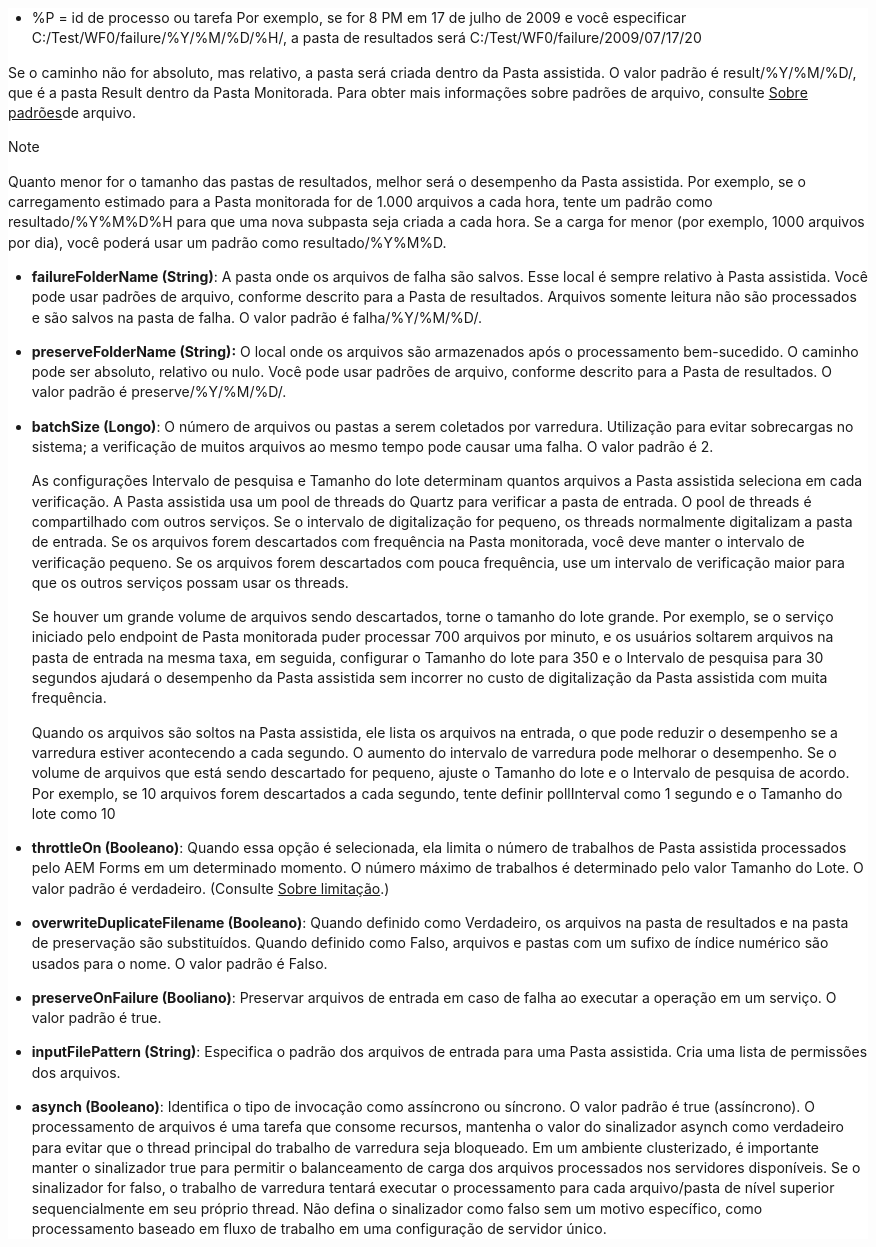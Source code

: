    * %P = id de processo ou tarefa
   Por exemplo, se for 8 PM em 17 de julho de 2009 e você especificar C:/Test/WF0/failure/%Y/%M/%D/%H/, a pasta de resultados será C:/Test/WF0/failure/2009/07/17/20

   Se o caminho não for absoluto, mas relativo, a pasta será criada dentro da Pasta assistida. O valor padrão é result/%Y/%M/%D/, que é a pasta Result dentro da Pasta Monitorada. Para obter mais informações sobre padrões de arquivo, consulte [Sobre padrões](/help/forms/using/watched-folder-in-aem-forms.md#p-file-and-folder-patterns-p)de arquivo.

>[!NOTE]
>
>Quanto menor for o tamanho das pastas de resultados, melhor será o desempenho da Pasta assistida. Por exemplo, se o carregamento estimado para a Pasta monitorada for de 1.000 arquivos a cada hora, tente um padrão como resultado/%Y%M%D%H para que uma nova subpasta seja criada a cada hora. Se a carga for menor (por exemplo, 1000 arquivos por dia), você poderá usar um padrão como resultado/%Y%M%D.

* **failureFolderName (String)**: A pasta onde os arquivos de falha são salvos. Esse local é sempre relativo à Pasta assistida. Você pode usar padrões de arquivo, conforme descrito para a Pasta de resultados. Arquivos somente leitura não são processados e são salvos na pasta de falha. O valor padrão é falha/%Y/%M/%D/.
* **preserveFolderName (String):** O local onde os arquivos são armazenados após o processamento bem-sucedido. O caminho pode ser absoluto, relativo ou nulo. Você pode usar padrões de arquivo, conforme descrito para a Pasta de resultados. O valor padrão é preserve/%Y/%M/%D/.
* **batchSize (Longo)**: O número de arquivos ou pastas a serem coletados por varredura. Utilização para evitar sobrecargas no sistema; a verificação de muitos arquivos ao mesmo tempo pode causar uma falha. O valor padrão é 2.

   As configurações Intervalo de pesquisa e Tamanho do lote determinam quantos arquivos a Pasta assistida seleciona em cada verificação. A Pasta assistida usa um pool de threads do Quartz para verificar a pasta de entrada. O pool de threads é compartilhado com outros serviços. Se o intervalo de digitalização for pequeno, os threads normalmente digitalizam a pasta de entrada. Se os arquivos forem descartados com frequência na Pasta monitorada, você deve manter o intervalo de verificação pequeno. Se os arquivos forem descartados com pouca frequência, use um intervalo de verificação maior para que os outros serviços possam usar os threads.

   Se houver um grande volume de arquivos sendo descartados, torne o tamanho do lote grande. Por exemplo, se o serviço iniciado pelo endpoint de Pasta monitorada puder processar 700 arquivos por minuto, e os usuários soltarem arquivos na pasta de entrada na mesma taxa, em seguida, configurar o Tamanho do lote para 350 e o Intervalo de pesquisa para 30 segundos ajudará o desempenho da Pasta assistida sem incorrer no custo de digitalização da Pasta assistida com muita frequência.

   Quando os arquivos são soltos na Pasta assistida, ele lista os arquivos na entrada, o que pode reduzir o desempenho se a varredura estiver acontecendo a cada segundo. O aumento do intervalo de varredura pode melhorar o desempenho. Se o volume de arquivos que está sendo descartado for pequeno, ajuste o Tamanho do lote e o Intervalo de pesquisa de acordo. Por exemplo, se 10 arquivos forem descartados a cada segundo, tente definir pollInterval como 1 segundo e o Tamanho do lote como 10

* **throttleOn (Booleano)**: Quando essa opção é selecionada, ela limita o número de trabalhos de Pasta assistida processados pelo AEM Forms em um determinado momento. O número máximo de trabalhos é determinado pelo valor Tamanho do Lote. O valor padrão é verdadeiro. (Consulte [Sobre limitação](/help/forms/using/watched-folder-in-aem-forms.md#p-about-throttling-p).)

* **overwriteDuplicateFilename (Booleano)**: Quando definido como Verdadeiro, os arquivos na pasta de resultados e na pasta de preservação são substituídos. Quando definido como Falso, arquivos e pastas com um sufixo de índice numérico são usados para o nome. O valor padrão é Falso.
* **preserveOnFailure (Booliano)**: Preservar arquivos de entrada em caso de falha ao executar a operação em um serviço. O valor padrão é true.
* **inputFilePattern (String)**: Especifica o padrão dos arquivos de entrada para uma Pasta assistida. Cria uma lista de permissões dos arquivos.
* **asynch (Booleano)**: Identifica o tipo de invocação como assíncrono ou síncrono. O valor padrão é true (assíncrono). O processamento de arquivos é uma tarefa que consome recursos, mantenha o valor do sinalizador asynch como verdadeiro para evitar que o thread principal do trabalho de varredura seja bloqueado. Em um ambiente clusterizado, é importante manter o sinalizador true para permitir o balanceamento de carga dos arquivos processados nos servidores disponíveis. Se o sinalizador for falso, o trabalho de varredura tentará executar o processamento para cada arquivo/pasta de nível superior sequencialmente em seu próprio thread. Não defina o sinalizador como falso sem um motivo específico, como processamento baseado em fluxo de trabalho em uma configuração de servidor único.
